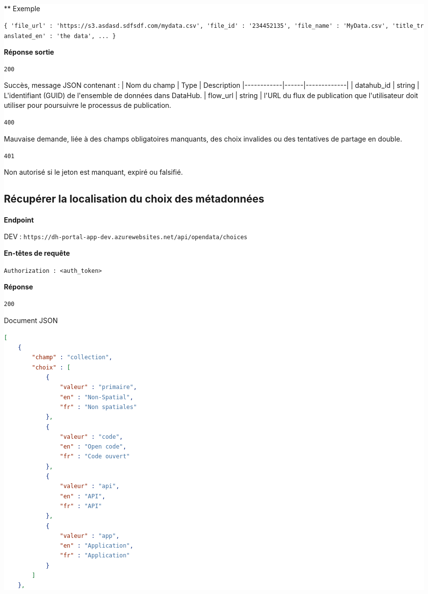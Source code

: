 ** Exemple

```
{ 'file_url' : 'https://s3.asdasd.sdfsdf.com/mydata.csv', 'file_id' : '234452135', 'file_name' : 'MyData.csv', 'title_translated_en' : 'the data', ... }
```

**Réponse sortie**

`200`

Succès, message JSON contenant :
| Nom du champ | Type | Description
|------------|------|-------------|
| datahub_id | string | L'identifiant (GUID) de l'ensemble de données dans DataHub.
| flow_url | string | l'URL du flux de publication que l'utilisateur doit utiliser pour poursuivre le processus de publication.

`400`

Mauvaise demande, liée à des champs obligatoires manquants, des choix invalides ou des tentatives de partage en double.

`401`

Non autorisé si le jeton est manquant, expiré ou falsifié.

## Récupérer la localisation du choix des métadonnées

**Endpoint**

DEV : `https://dh-portal-app-dev.azurewebsites.net/api/opendata/choices`

**En-têtes de requête**

`Authorization : <auth_token>`

**Réponse**

`200`

Document JSON

```json
[
    {
        "champ" : "collection",
        "choix" : [
            {
                "valeur" : "primaire",
                "en" : "Non-Spatial",
                "fr" : "Non spatiales"
            },
            {
                "valeur" : "code",
                "en" : "Open code",
                "fr" : "Code ouvert"
            },
            {
                "valeur" : "api",
                "en" : "API",
                "fr" : "API"
            },
            {
                "valeur" : "app",
                "en" : "Application",
                "fr" : "Application"
            }
        ]
    },
```